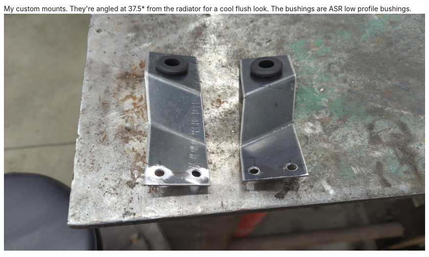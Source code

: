My custom mounts. They're angled at 37.5\* from the radiator for a cool flush look. The bushings are ASR low profile bushings.
![](images/38.jpg)